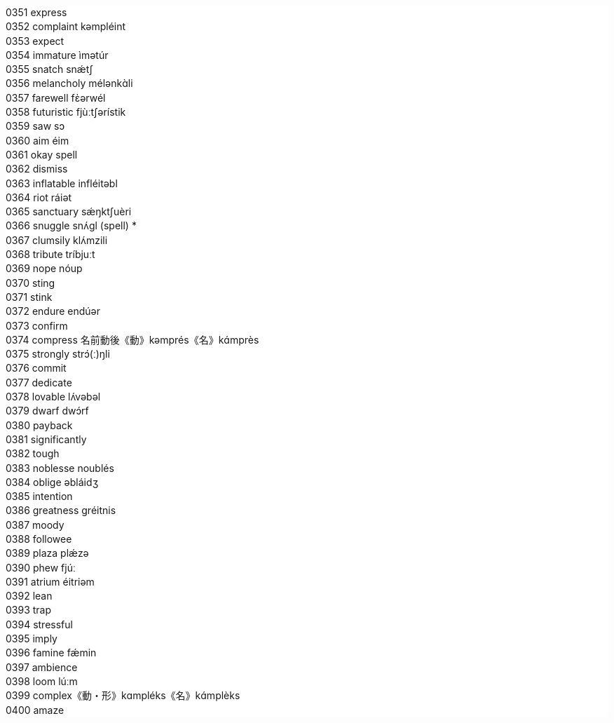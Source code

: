 0351 express  
0352 complaint kəmpléint  
0353 expect  
0354 immature ìmətúr  
0355 snatch snǽtʃ  
0356 melancholy mélənkɑ̀li  
0357 farewell fὲərwél  
0358 futuristic fjùːtʃərístik  
0359 saw sɔ  
0360 aim éim  
0361 okay spell  
0362 dismiss  
0363 inflatable infléitəbl  
0364 riot ráiət  
0365 sanctuary sǽŋktʃuèri  
0366 snuggle snʌ́gl (spell) *  
0367 clumsily klʌ́mzili  
0368 tribute tríbjuːt  
0369 nope nóup  
0370 sting  
0371 stink  
0372 endure endúər  
0373 confirm  
0374 compress 名前動後《動》kəmprés《名》kɑ́mprès  
0375 strongly strɔ́(ː)ŋli  
0376 commit  
0377 dedicate  
0378 lovable lʌ́vəbəl  
0379 dwarf dwɔ́rf  
0380 payback  
0381 significantly  
0382 tough  
0383 noblesse noublés  
0384 oblige əbláidʒ  
0385 intention  
0386 greatness gréitnis  
0387 moody  
0388 followee  
0389 plaza plǽzə  
0390 phew fjúː  
0391 atrium éitriəm  
0392 lean  
0393 trap  
0394 stressful  
0395 imply  
0396 famine fǽmin  
0397 ambience  
0398 loom lúːm  
0399 complex《動・形》kɑmpléks《名》kɑ́mplèks  
0400 amaze  
